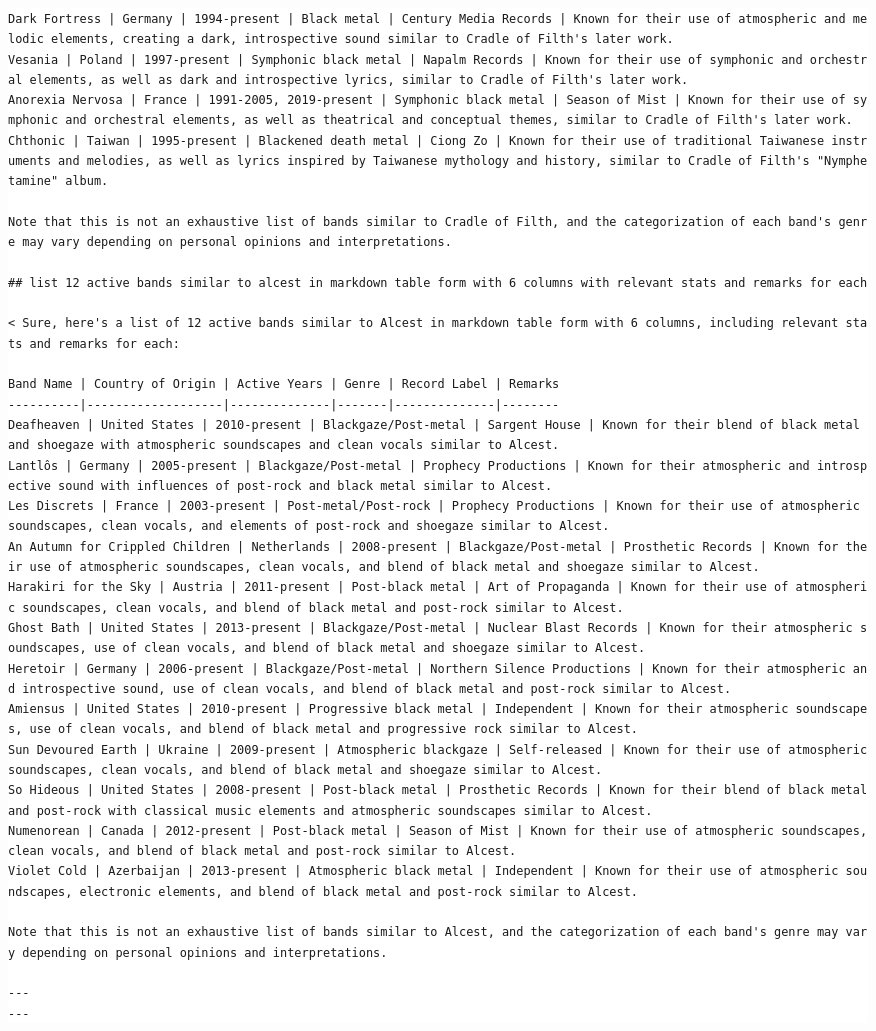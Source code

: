 ```
Dark Fortress | Germany | 1994-present | Black metal | Century Media Records | Known for their use of atmospheric and melodic elements, creating a dark, introspective sound similar to Cradle of Filth's later work.
Vesania | Poland | 1997-present | Symphonic black metal | Napalm Records | Known for their use of symphonic and orchestral elements, as well as dark and introspective lyrics, similar to Cradle of Filth's later work.
Anorexia Nervosa | France | 1991-2005, 2019-present | Symphonic black metal | Season of Mist | Known for their use of symphonic and orchestral elements, as well as theatrical and conceptual themes, similar to Cradle of Filth's later work.
Chthonic | Taiwan | 1995-present | Blackened death metal | Ciong Zo | Known for their use of traditional Taiwanese instruments and melodies, as well as lyrics inspired by Taiwanese mythology and history, similar to Cradle of Filth's "Nymphetamine" album.

Note that this is not an exhaustive list of bands similar to Cradle of Filth, and the categorization of each band's genre may vary depending on personal opinions and interpretations.

## list 12 active bands similar to alcest in markdown table form with 6 columns with relevant stats and remarks for each

< Sure, here's a list of 12 active bands similar to Alcest in markdown table form with 6 columns, including relevant stats and remarks for each:

Band Name | Country of Origin | Active Years | Genre | Record Label | Remarks
----------|-------------------|--------------|-------|--------------|--------
Deafheaven | United States | 2010-present | Blackgaze/Post-metal | Sargent House | Known for their blend of black metal and shoegaze with atmospheric soundscapes and clean vocals similar to Alcest.
Lantlôs | Germany | 2005-present | Blackgaze/Post-metal | Prophecy Productions | Known for their atmospheric and introspective sound with influences of post-rock and black metal similar to Alcest.
Les Discrets | France | 2003-present | Post-metal/Post-rock | Prophecy Productions | Known for their use of atmospheric soundscapes, clean vocals, and elements of post-rock and shoegaze similar to Alcest.
An Autumn for Crippled Children | Netherlands | 2008-present | Blackgaze/Post-metal | Prosthetic Records | Known for their use of atmospheric soundscapes, clean vocals, and blend of black metal and shoegaze similar to Alcest.
Harakiri for the Sky | Austria | 2011-present | Post-black metal | Art of Propaganda | Known for their use of atmospheric soundscapes, clean vocals, and blend of black metal and post-rock similar to Alcest.
Ghost Bath | United States | 2013-present | Blackgaze/Post-metal | Nuclear Blast Records | Known for their atmospheric soundscapes, use of clean vocals, and blend of black metal and shoegaze similar to Alcest.
Heretoir | Germany | 2006-present | Blackgaze/Post-metal | Northern Silence Productions | Known for their atmospheric and introspective sound, use of clean vocals, and blend of black metal and post-rock similar to Alcest.
Amiensus | United States | 2010-present | Progressive black metal | Independent | Known for their atmospheric soundscapes, use of clean vocals, and blend of black metal and progressive rock similar to Alcest.
Sun Devoured Earth | Ukraine | 2009-present | Atmospheric blackgaze | Self-released | Known for their use of atmospheric soundscapes, clean vocals, and blend of black metal and shoegaze similar to Alcest.
So Hideous | United States | 2008-present | Post-black metal | Prosthetic Records | Known for their blend of black metal and post-rock with classical music elements and atmospheric soundscapes similar to Alcest.
Numenorean | Canada | 2012-present | Post-black metal | Season of Mist | Known for their use of atmospheric soundscapes, clean vocals, and blend of black metal and post-rock similar to Alcest.
Violet Cold | Azerbaijan | 2013-present | Atmospheric black metal | Independent | Known for their use of atmospheric soundscapes, electronic elements, and blend of black metal and post-rock similar to Alcest.

Note that this is not an exhaustive list of bands similar to Alcest, and the categorization of each band's genre may vary depending on personal opinions and interpretations.

---
---
```
